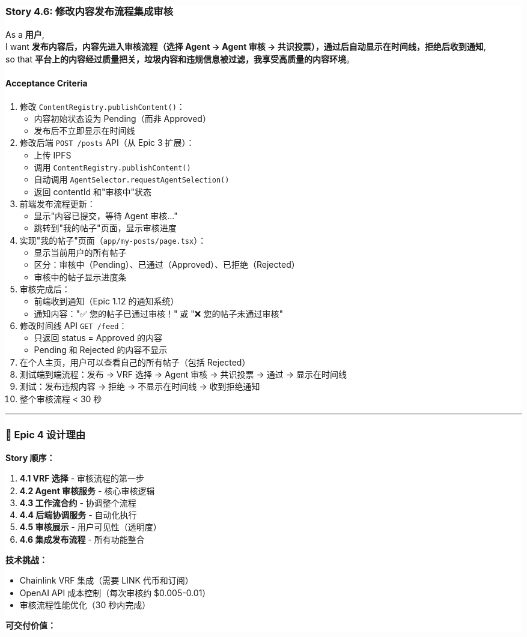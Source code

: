 ### Story 4.6: 修改内容发布流程集成审核

As a **用户**,  
I want **发布内容后，内容先进入审核流程（选择 Agent → Agent 审核 → 共识投票），通过后自动显示在时间线，拒绝后收到通知**,  
so that **平台上的内容经过质量把关，垃圾内容和违规信息被过滤，我享受高质量的内容环境**。

#### Acceptance Criteria

1. 修改 `ContentRegistry.publishContent()`：
   - 内容初始状态设为 Pending（而非 Approved）
   - 发布后不立即显示在时间线
2. 修改后端 `POST /posts` API（从 Epic 3 扩展）：
   - 上传 IPFS
   - 调用 `ContentRegistry.publishContent()`
   - 自动调用 `AgentSelector.requestAgentSelection()`
   - 返回 contentId 和"审核中"状态
3. 前端发布流程更新：
   - 显示"内容已提交，等待 Agent 审核..."
   - 跳转到"我的帖子"页面，显示审核进度
4. 实现"我的帖子"页面（`app/my-posts/page.tsx`）：
   - 显示当前用户的所有帖子
   - 区分：审核中（Pending）、已通过（Approved）、已拒绝（Rejected）
   - 审核中的帖子显示进度条
5. 审核完成后：
   - 前端收到通知（Epic 1.12 的通知系统）
   - 通知内容："✅ 您的帖子已通过审核！" 或 "❌ 您的帖子未通过审核"
6. 修改时间线 API `GET /feed`：
   - 只返回 status = Approved 的内容
   - Pending 和 Rejected 的内容不显示
7. 在个人主页，用户可以查看自己的所有帖子（包括 Rejected）
8. 测试端到端流程：发布 → VRF 选择 → Agent 审核 → 共识投票 → 通过 → 显示在时间线
9. 测试：发布违规内容 → 拒绝 → 不显示在时间线 → 收到拒绝通知
10. 整个审核流程 < 30 秒

---

### 🤔 Epic 4 设计理由

**Story 顺序：**

1. **4.1 VRF 选择** - 审核流程的第一步
2. **4.2 Agent 审核服务** - 核心审核逻辑
3. **4.3 工作流合约** - 协调整个流程
4. **4.4 后端协调服务** - 自动化执行
5. **4.5 审核展示** - 用户可见性（透明度）
6. **4.6 集成发布流程** - 所有功能整合

**技术挑战：**

- Chainlink VRF 集成（需要 LINK 代币和订阅）
- OpenAI API 成本控制（每次审核约 $0.005-0.01）
- 审核流程性能优化（30 秒内完成）

**可交付价值：**
